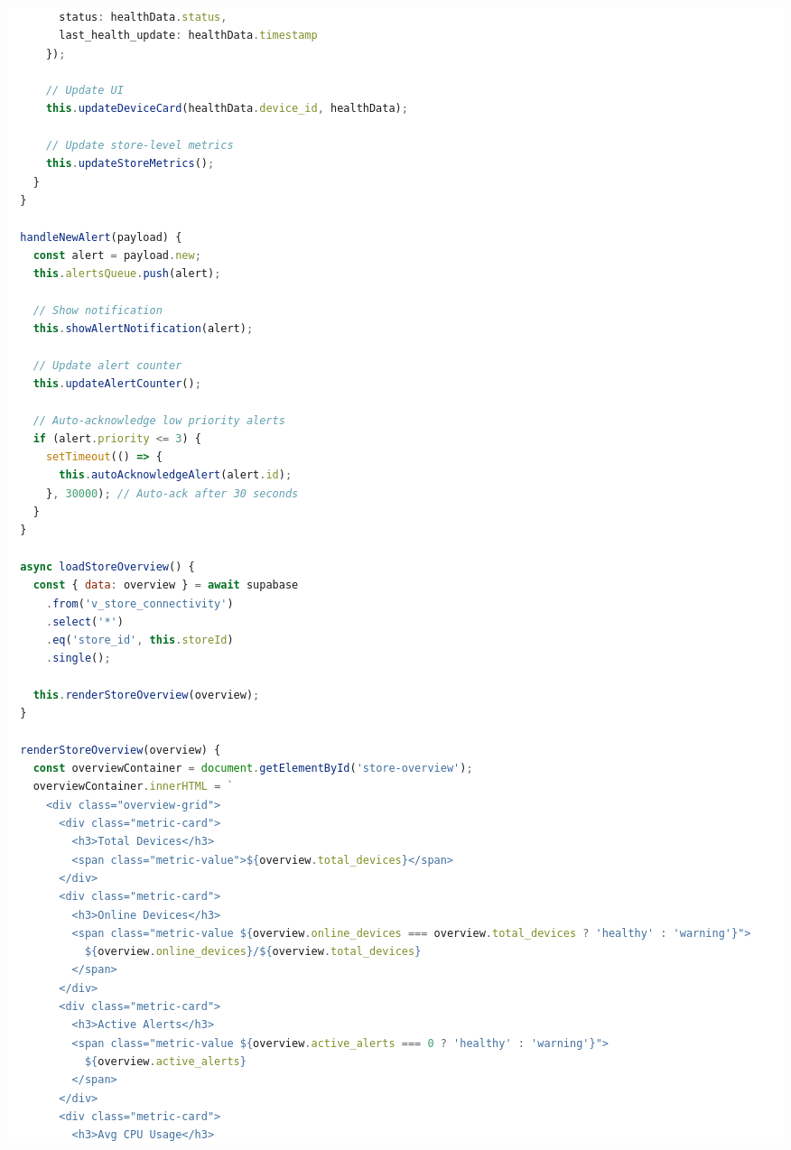 ```javascript
        status: healthData.status,
        last_health_update: healthData.timestamp
      });

      // Update UI
      this.updateDeviceCard(healthData.device_id, healthData);
      
      // Update store-level metrics
      this.updateStoreMetrics();
    }
  }

  handleNewAlert(payload) {
    const alert = payload.new;
    this.alertsQueue.push(alert);
    
    // Show notification
    this.showAlertNotification(alert);
    
    // Update alert counter
    this.updateAlertCounter();
    
    // Auto-acknowledge low priority alerts
    if (alert.priority <= 3) {
      setTimeout(() => {
        this.autoAcknowledgeAlert(alert.id);
      }, 30000); // Auto-ack after 30 seconds
    }
  }

  async loadStoreOverview() {
    const { data: overview } = await supabase
      .from('v_store_connectivity')
      .select('*')
      .eq('store_id', this.storeId)
      .single();

    this.renderStoreOverview(overview);
  }

  renderStoreOverview(overview) {
    const overviewContainer = document.getElementById('store-overview');
    overviewContainer.innerHTML = `
      <div class="overview-grid">
        <div class="metric-card">
          <h3>Total Devices</h3>
          <span class="metric-value">${overview.total_devices}</span>
        </div>
        <div class="metric-card">
          <h3>Online Devices</h3>
          <span class="metric-value ${overview.online_devices === overview.total_devices ? 'healthy' : 'warning'}">
            ${overview.online_devices}/${overview.total_devices}
          </span>
        </div>
        <div class="metric-card">
          <h3>Active Alerts</h3>
          <span class="metric-value ${overview.active_alerts === 0 ? 'healthy' : 'warning'}">
            ${overview.active_alerts}
          </span>
        </div>
        <div class="metric-card">
          <h3>Avg CPU Usage</h3>
```